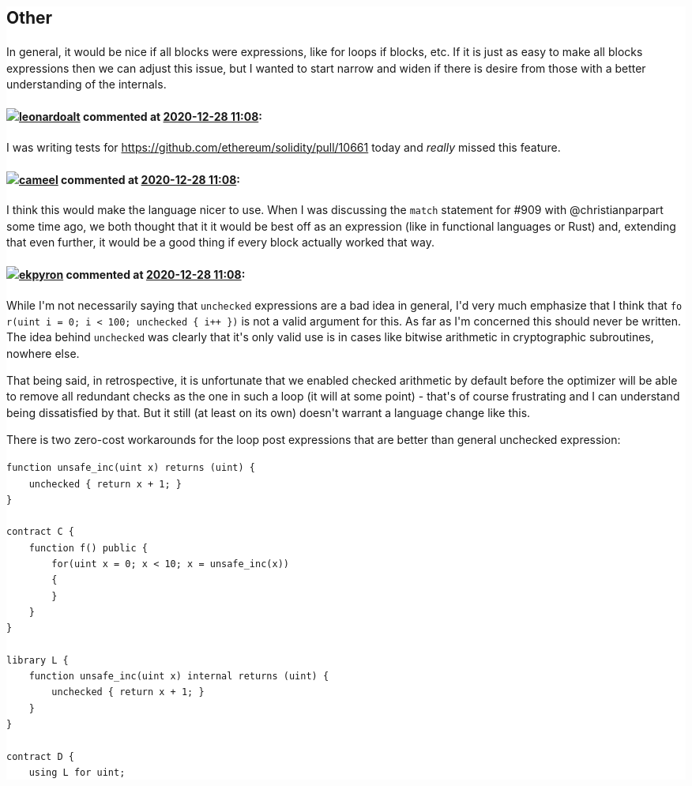 ## Other
In general, it would be nice if all blocks were expressions, like for loops if blocks, etc.  If it is just as easy to make all blocks expressions then we can adjust this issue, but I wanted to start narrow and widen if there is desire from those with a better understanding of the internals.

#### <img src="https://avatars.githubusercontent.com/u/504195?u=ce2facd14af9fd474ebff49f0d44891f56f7500f&v=4" width="50">[leonardoalt](https://github.com/leonardoalt) commented at [2020-12-28 11:08](https://github.com/ethereum/solidity/issues/10698#issuecomment-752015195):

I was writing tests for https://github.com/ethereum/solidity/pull/10661 today and *really* missed this feature.

#### <img src="https://avatars.githubusercontent.com/u/137030?v=4" width="50">[cameel](https://github.com/cameel) commented at [2020-12-28 11:08](https://github.com/ethereum/solidity/issues/10698#issuecomment-752796291):

I think this would make the language nicer to use. When I was discussing the `match` statement for #909 with @christianparpart some time ago, we both thought that it it would be best off as an expression (like in functional languages or Rust) and, extending that even further, it would be a good thing if every block actually worked that way.

#### <img src="https://avatars.githubusercontent.com/u/1347491?v=4" width="50">[ekpyron](https://github.com/ekpyron) commented at [2020-12-28 11:08](https://github.com/ethereum/solidity/issues/10698#issuecomment-758747734):

While I'm not necessarily saying that ``unchecked`` expressions are a bad idea in general, I'd very much emphasize that I think that ``for(uint i = 0; i < 100; unchecked { i++ })`` is not a valid argument for this.
As far as I'm concerned this should never be written. The idea behind ``unchecked`` was clearly that it's only valid use is in cases like bitwise arithmetic in cryptographic subroutines, nowhere else.

That being said, in retrospective, it is unfortunate that we enabled checked arithmetic by default before the optimizer will be able to remove all redundant checks as the one in such a loop (it will at some point) - that's of course frustrating and I can understand being dissatisfied by that. But it still (at least on its own) doesn't warrant a language change like this.

There is two zero-cost workarounds for the loop post expressions that are better than general unchecked expression:
```
function unsafe_inc(uint x) returns (uint) {
    unchecked { return x + 1; }
}

contract C {
    function f() public {
        for(uint x = 0; x < 10; x = unsafe_inc(x))
        {
        }
    }
}

library L {
    function unsafe_inc(uint x) internal returns (uint) {
        unchecked { return x + 1; }
    }
}

contract D {
    using L for uint;

```